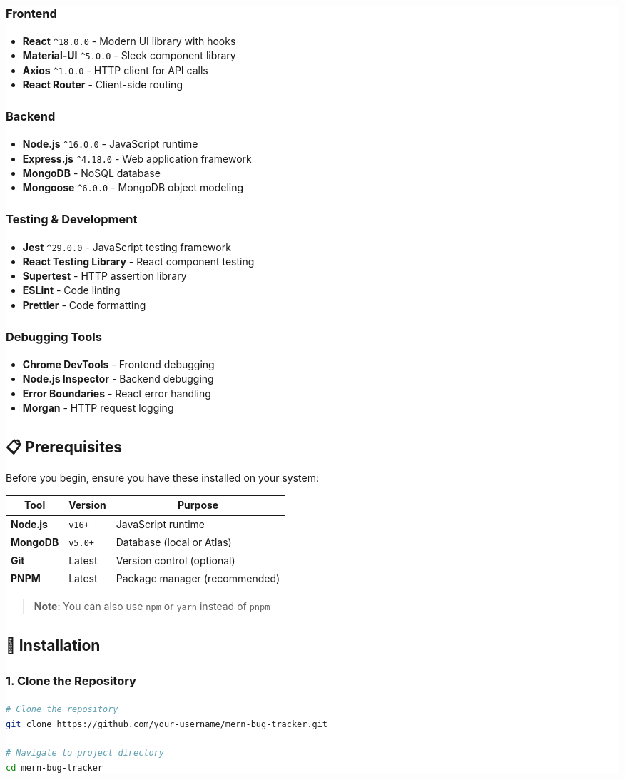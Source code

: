 ### Frontend
- **React** `^18.0.0` - Modern UI library with hooks
- **Material-UI** `^5.0.0` - Sleek component library
- **Axios** `^1.0.0` - HTTP client for API calls
- **React Router** - Client-side routing

### Backend
- **Node.js** `^16.0.0` - JavaScript runtime
- **Express.js** `^4.18.0` - Web application framework
- **MongoDB** - NoSQL database
- **Mongoose** `^6.0.0` - MongoDB object modeling

### Testing & Development
- **Jest** `^29.0.0` - JavaScript testing framework
- **React Testing Library** - React component testing
- **Supertest** - HTTP assertion library
- **ESLint** - Code linting
- **Prettier** - Code formatting

### Debugging Tools
- **Chrome DevTools** - Frontend debugging
- **Node.js Inspector** - Backend debugging
- **Error Boundaries** - React error handling
- **Morgan** - HTTP request logging

## 📋 Prerequisites

Before you begin, ensure you have these installed on your system:

| Tool | Version | Purpose |
|------|---------|---------|
| **Node.js** | `v16+` | JavaScript runtime |
| **MongoDB** | `v5.0+` | Database (local or Atlas) |
| **Git** | Latest | Version control (optional) |
| **PNPM** | Latest | Package manager (recommended) |

> **Note**: You can also use `npm` or `yarn` instead of `pnpm`

## 🚀 Installation

### 1. Clone the Repository

```bash
# Clone the repository
git clone https://github.com/your-username/mern-bug-tracker.git

# Navigate to project directory
cd mern-bug-tracker
```
